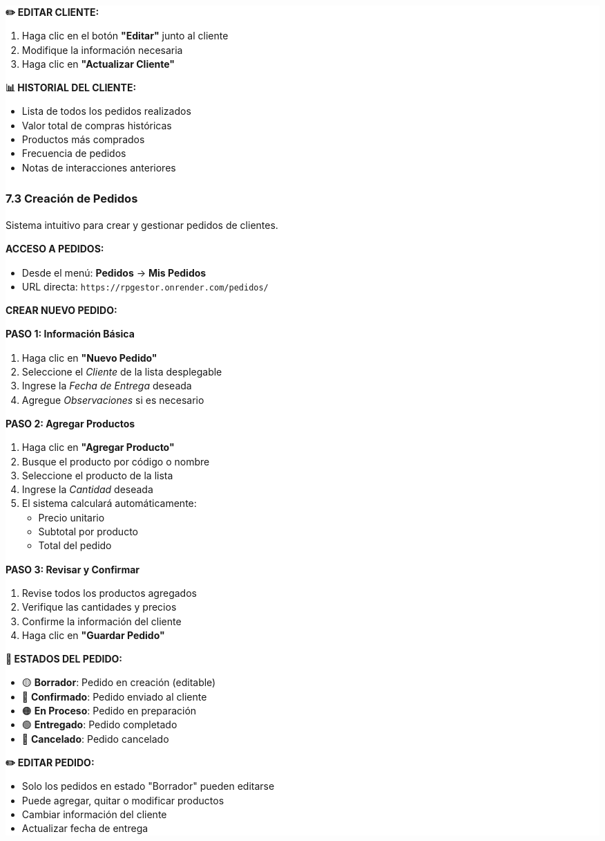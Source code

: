**✏️ EDITAR CLIENTE:**
1. Haga clic en el botón **"Editar"** junto al cliente
2. Modifique la información necesaria
3. Haga clic en **"Actualizar Cliente"**

**📊 HISTORIAL DEL CLIENTE:**
- Lista de todos los pedidos realizados
- Valor total de compras históricas
- Productos más comprados
- Frecuencia de pedidos
- Notas de interacciones anteriores

### 7.3 Creación de Pedidos

Sistema intuitivo para crear y gestionar pedidos de clientes.

**ACCESO A PEDIDOS:**
- Desde el menú: **Pedidos** → **Mis Pedidos**
- URL directa: `https://rpgestor.onrender.com/pedidos/`

**CREAR NUEVO PEDIDO:**

**PASO 1: Información Básica**
1. Haga clic en **"Nuevo Pedido"**
2. Seleccione el *Cliente* de la lista desplegable
3. Ingrese la *Fecha de Entrega* deseada
4. Agregue *Observaciones* si es necesario

**PASO 2: Agregar Productos**
1. Haga clic en **"Agregar Producto"**
2. Busque el producto por código o nombre
3. Seleccione el producto de la lista
4. Ingrese la *Cantidad* deseada
5. El sistema calculará automáticamente:
   - Precio unitario
   - Subtotal por producto
   - Total del pedido

**PASO 3: Revisar y Confirmar**
1. Revise todos los productos agregados
2. Verifique las cantidades y precios
3. Confirme la información del cliente
4. Haga clic en **"Guardar Pedido"**

**🔄 ESTADOS DEL PEDIDO:**
- 🟡 **Borrador**: Pedido en creación (editable)
- 🔵 **Confirmado**: Pedido enviado al cliente
- 🟠 **En Proceso**: Pedido en preparación
- 🟢 **Entregado**: Pedido completado
- 🔴 **Cancelado**: Pedido cancelado

**✏️ EDITAR PEDIDO:**
- Solo los pedidos en estado "Borrador" pueden editarse
- Puede agregar, quitar o modificar productos
- Cambiar información del cliente
- Actualizar fecha de entrega
